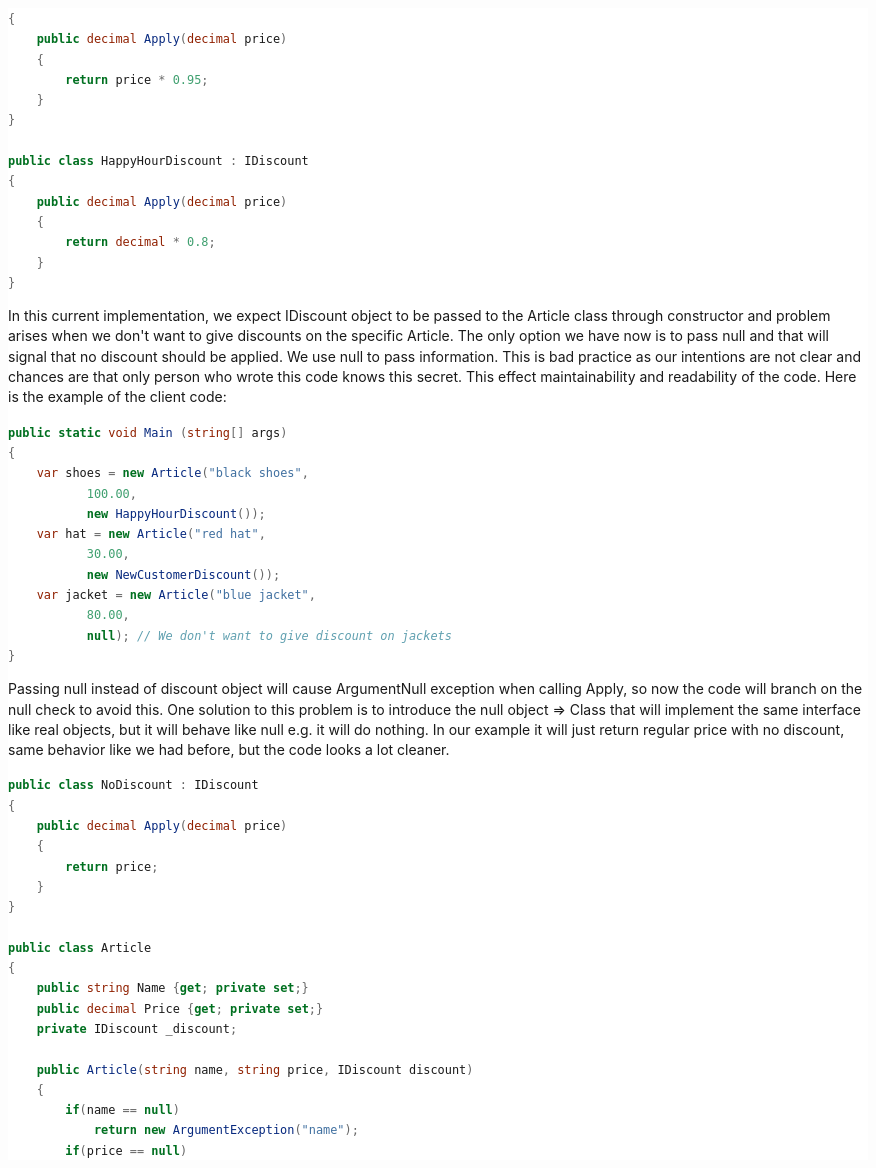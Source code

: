 ```cs
{
    public decimal Apply(decimal price)
    {
        return price * 0.95;
    }
}

public class HappyHourDiscount : IDiscount
{
    public decimal Apply(decimal price)
    {
        return decimal * 0.8;
    }
}
```

In this current implementation, we expect IDiscount object to be passed to the Article class through constructor and problem arises when we don't want to give discounts on the specific Article. The only option we have now is to pass null and that will signal that no discount should be applied. We use null to pass information. This is bad practice as our intentions are not clear and chances are that only person who wrote this code knows this secret. This effect maintainability and readability of the code.
Here is the example of the client code:


```csharp
public static void Main (string[] args)
{
    var shoes = new Article("black shoes", 
           100.00, 
           new HappyHourDiscount());
    var hat = new Article("red hat", 
           30.00, 
           new NewCustomerDiscount());
    var jacket = new Article("blue jacket", 
           80.00, 
           null); // We don't want to give discount on jackets
}
```
Passing null instead of discount object will cause ArgumentNull exception when calling Apply, so now the code will branch on the null check to avoid this. One solution to this problem is to introduce the null object => Class that will implement the same interface like real objects, but it will behave like null e.g. it will do nothing. In our example it will just return regular price with no discount, same behavior like we had before, but the code looks a lot cleaner.

```csharp
public class NoDiscount : IDiscount
{
    public decimal Apply(decimal price)
    {
        return price;
    }
}

public class Article
{
    public string Name {get; private set;}
    public decimal Price {get; private set;}
    private IDiscount _discount;
    
    public Article(string name, string price, IDiscount discount)
    {
        if(name == null)
            return new ArgumentException("name");
        if(price == null)
```